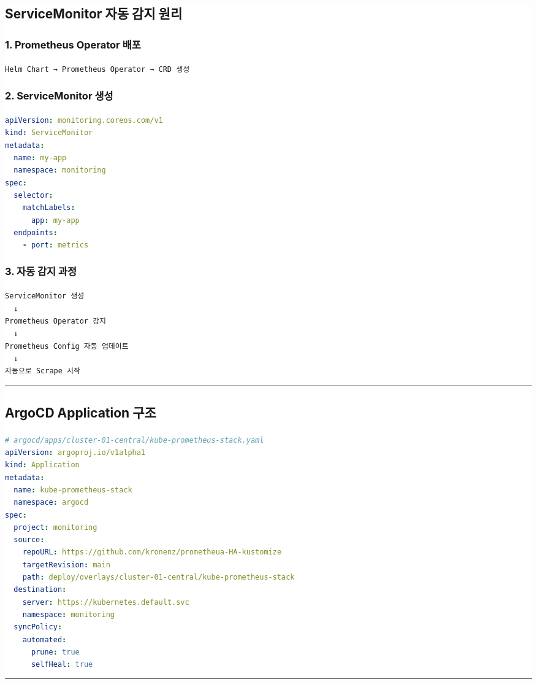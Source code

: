 
## ServiceMonitor 자동 감지 원리

### 1. Prometheus Operator 배포
```
Helm Chart → Prometheus Operator → CRD 생성
```

### 2. ServiceMonitor 생성
```yaml
apiVersion: monitoring.coreos.com/v1
kind: ServiceMonitor
metadata:
  name: my-app
  namespace: monitoring
spec:
  selector:
    matchLabels:
      app: my-app
  endpoints:
    - port: metrics
```

### 3. 자동 감지 과정
```
ServiceMonitor 생성
  ↓
Prometheus Operator 감지
  ↓
Prometheus Config 자동 업데이트
  ↓
자동으로 Scrape 시작
```

---

## ArgoCD Application 구조

```yaml
# argocd/apps/cluster-01-central/kube-prometheus-stack.yaml
apiVersion: argoproj.io/v1alpha1
kind: Application
metadata:
  name: kube-prometheus-stack
  namespace: argocd
spec:
  project: monitoring
  source:
    repoURL: https://github.com/kronenz/prometheua-HA-kustomize
    targetRevision: main
    path: deploy/overlays/cluster-01-central/kube-prometheus-stack
  destination:
    server: https://kubernetes.default.svc
    namespace: monitoring
  syncPolicy:
    automated:
      prune: true
      selfHeal: true
```

---